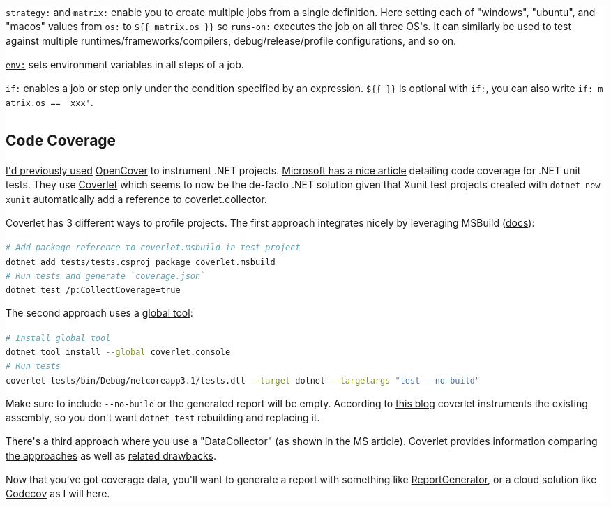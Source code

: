 [`strategy:` and `matrix:`](https://docs.github.com/en/actions/reference/workflow-syntax-for-github-actions#jobsjob_idstrategymatrix) enable you to create multiple jobs from a single definition.  Here setting each of "windows", "ubuntu", and "macos" values from `os:` to `${{ matrix.os }}` so `runs-on:` executes the job on all three OS's.  It can similarly be used to test against multiple runtimes/frameworks/compilers, debug/release/profile configurations, and so on.

[`env:`](https://docs.github.com/en/actions/reference/workflow-syntax-for-github-actions#jobsjob_idenv) sets environment variables in all steps of a job.

[`if:`](https://docs.github.com/en/actions/reference/workflow-syntax-for-github-actions#jobsjob_idstepsif) enables a job or step only under the condition specified by an [expression](https://docs.github.com/en/actions/reference/context-and-expression-syntax-for-github-actions
).  `${{ }}` is optional with `if:`, you can also write `if: matrix.os == 'xxx'`.

## Code Coverage

[I'd previously used](https://rendered-obsolete.github.io/2018/09/21/dotnet.html#code-coverage) [OpenCover](https://github.com/OpenCover/opencover) to instrument .NET projects.  [Microsoft has a nice article](https://docs.microsoft.com/en-us/dotnet/core/testing/unit-testing-code-coverage) detailing code coverage for .NET unit tests.  They use [Coverlet](https://dotnetfoundation.org/projects/coverlet) which seems to now be the de-facto .NET solution given that Xunit test projects created with `dotnet new xunit` automatically add a reference to [coverlet.collector](https://www.nuget.org/packages/coverlet.collector).

Coverlet has 3 different ways to profile projects.  The first approach integrates nicely by leveraging MSBuild ([docs](https://github.com/coverlet-coverage/coverlet/blob/master/Documentation/MSBuildIntegration.md)):
```sh
# Add package reference to coverlet.msbuild in test project
dotnet add tests/tests.csproj package coverlet.msbuild
# Run tests and generate `coverage.json`
dotnet test /p:CollectCoverage=true
```

The second approach uses a [global tool](https://github.com/coverlet-coverage/coverlet/blob/master/Documentation/GlobalTool.md):
```sh
# Install global tool
dotnet tool install --global coverlet.console
# Run tests
coverlet tests/bin/Debug/netcoreapp3.1/tests.dll --target dotnet --targetargs "test --no-build"
```

Make sure to include `--no-build` or the generated report will be empty.  According to [this blog](https://www.hanselman.com/blog/net-core-code-coverage-as-a-global-tool-with-coverlet) coverlet instruments the existing assembly, so you don't want `dotnet test` rebuilding and replacing it.

There's a third approach where you use a "DataCollector" (as shown in the MS article).  Coverlet provides information [comparing the approaches](https://github.com/coverlet-coverage/coverlet/blob/master/Documentation/DriversFeatures.md) as well as [related drawbacks](https://github.com/coverlet-coverage/coverlet/blob/master/Documentation/KnownIssues.md).

Now that you've got coverage data, you'll want to generate a report with something like [ReportGenerator](https://github.com/danielpalme/ReportGenerator), or a cloud solution like [Codecov](https://app.codecov.io/) as I will here.
